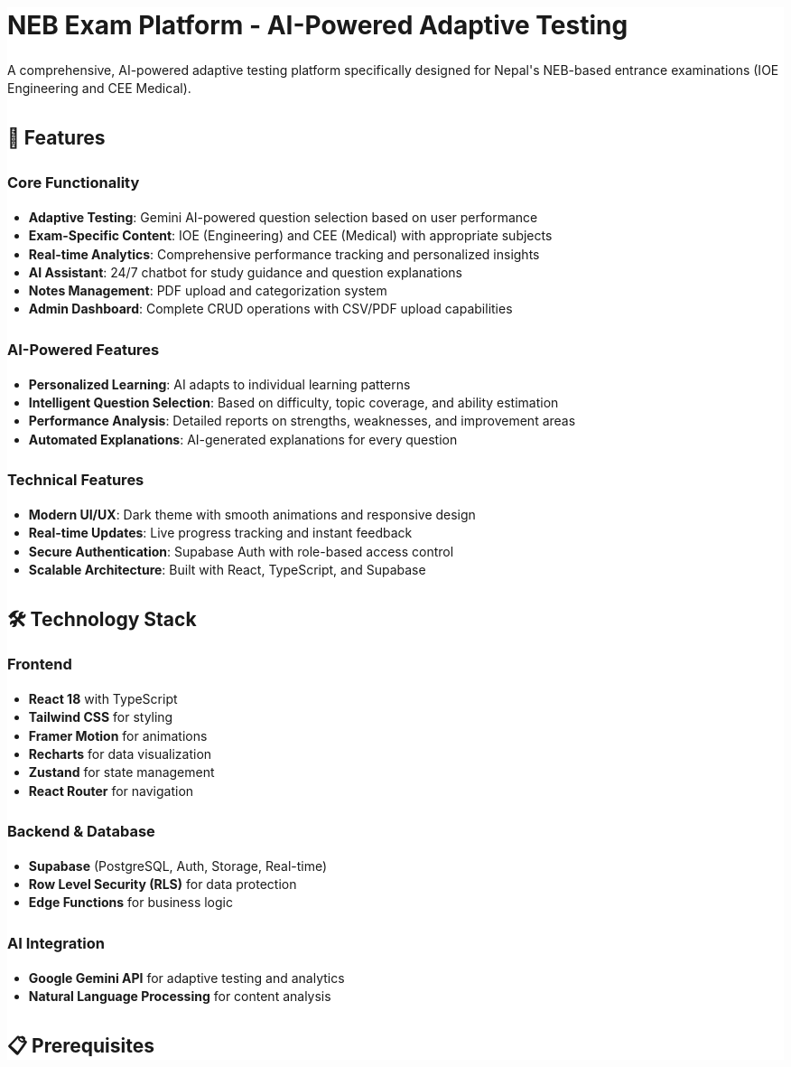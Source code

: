 # NEB Exam Platform - AI-Powered Adaptive Testing

A comprehensive, AI-powered adaptive testing platform specifically designed for Nepal's NEB-based entrance examinations (IOE Engineering and CEE Medical).

## 🚀 Features

### Core Functionality
- **Adaptive Testing**: Gemini AI-powered question selection based on user performance
- **Exam-Specific Content**: IOE (Engineering) and CEE (Medical) with appropriate subjects
- **Real-time Analytics**: Comprehensive performance tracking and personalized insights
- **AI Assistant**: 24/7 chatbot for study guidance and question explanations
- **Notes Management**: PDF upload and categorization system
- **Admin Dashboard**: Complete CRUD operations with CSV/PDF upload capabilities

### AI-Powered Features
- **Personalized Learning**: AI adapts to individual learning patterns
- **Intelligent Question Selection**: Based on difficulty, topic coverage, and ability estimation
- **Performance Analysis**: Detailed reports on strengths, weaknesses, and improvement areas
- **Automated Explanations**: AI-generated explanations for every question

### Technical Features
- **Modern UI/UX**: Dark theme with smooth animations and responsive design
- **Real-time Updates**: Live progress tracking and instant feedback
- **Secure Authentication**: Supabase Auth with role-based access control
- **Scalable Architecture**: Built with React, TypeScript, and Supabase

## 🛠️ Technology Stack

### Frontend
- **React 18** with TypeScript
- **Tailwind CSS** for styling
- **Framer Motion** for animations
- **Recharts** for data visualization
- **Zustand** for state management
- **React Router** for navigation

### Backend & Database
- **Supabase** (PostgreSQL, Auth, Storage, Real-time)
- **Row Level Security (RLS)** for data protection
- **Edge Functions** for business logic

### AI Integration
- **Google Gemini API** for adaptive testing and analytics
- **Natural Language Processing** for content analysis

## 📋 Prerequisites
